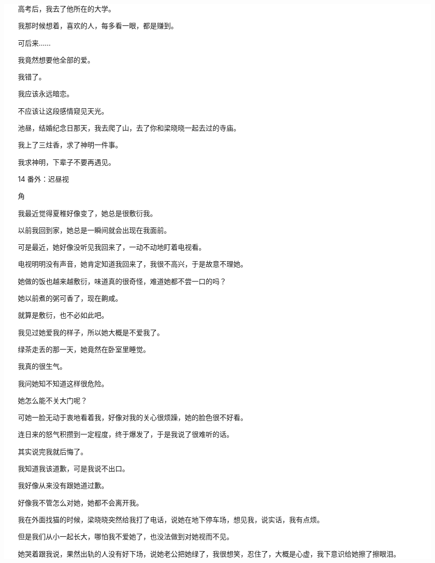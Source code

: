 &emsp;&emsp;高考后，我去了他所在的大学。  
  
&emsp;&emsp;我那时候想着，喜欢的人，每多看一眼，都是赚到。  
  
&emsp;&emsp;可后来……  
  
&emsp;&emsp;我竟然想要他全部的爱。  
  
&emsp;&emsp;我错了。  
  
&emsp;&emsp;我应该永远暗恋。  
  
&emsp;&emsp;不应该让这段感情窥见天光。  
  
&emsp;&emsp;池昼，结婚纪念日那天，我去爬了山，去了你和梁晓晓一起去过的寺庙。  
  
&emsp;&emsp;我上了三炷香，求了神明一件事。  
  
&emsp;&emsp;我求神明，下辈子不要再遇见。  
  
&emsp;&emsp;14 番外：迟昼视  
  
&emsp;&emsp;角  
  
&emsp;&emsp;我最近觉得夏稚好像变了，她总是很敷衍我。  
  
&emsp;&emsp;以前我回到家，她总是一瞬间就会出现在我面前。  
  
&emsp;&emsp;可是最近，她好像没听见我回来了，一动不动地盯着电视看。  
  
&emsp;&emsp;电视明明没有声音，她肯定知道我回来了，我很不高兴，于是故意不理她。  
  
&emsp;&emsp;她做的饭也越来越敷衍，味道真的很奇怪，难道她都不尝一口的吗？  
  
&emsp;&emsp;她以前煮的粥可香了，现在齁咸。  
  
&emsp;&emsp;就算是敷衍，也不必如此吧。  
  
&emsp;&emsp;我见过她爱我的样子，所以她大概是不爱我了。  
  
&emsp;&emsp;绿茶走丢的那一天，她竟然在卧室里睡觉。  
  
&emsp;&emsp;我真的很生气。  
  
&emsp;&emsp;我问她知不知道这样很危险。  
  
&emsp;&emsp;她怎么能不关大门呢？  
  
&emsp;&emsp;可她一脸无动于衷地看着我，好像对我的关心很烦躁，她的脸色很不好看。  
  
&emsp;&emsp;连日来的怒气积攒到一定程度，终于爆发了，于是我说了很难听的话。  
  
&emsp;&emsp;其实说完我就后悔了。  
  
&emsp;&emsp;我知道我该道歉，可是我说不出口。  
  
&emsp;&emsp;我好像从来没有跟她道过歉。  
  
&emsp;&emsp;好像我不管怎么对她，她都不会离开我。  
  
&emsp;&emsp;我在外面找猫的时候，梁晓晓突然给我打了电话，说她在地下停车场，想见我，说实话，我有点烦。  
  
&emsp;&emsp;但是我们从小一起长大，哪怕我不爱她了，也没法做到对她视而不见。  
  
&emsp;&emsp;她哭着跟我说，果然出轨的人没有好下场，说她老公把她绿了，我很想笑，忍住了，大概是心虚，我下意识给她擦了擦眼泪。  
  